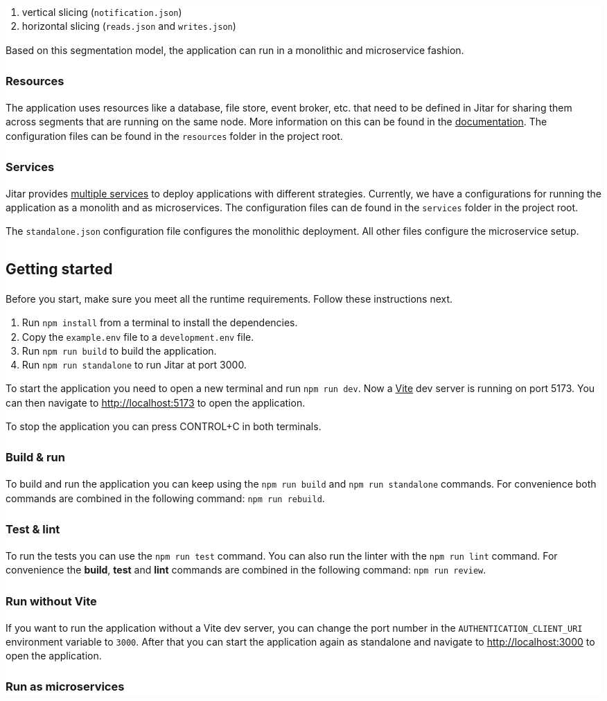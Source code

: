 1. vertical slicing (`notification.json`)
1. horizontal slicing (`reads.json` and `writes.json`)

Based on this segmentation model, the application can run in a monolithic and microservice fashion.

### Resources

The application uses resources like a database, file store, event broker, etc. that need to be defined in Jitar for sharing them across segments that are running on the same node. More information on this can be found in the [documentation](https://docs.jitar.dev/deploy/resources.html). The configuration files can be found in the `resources` folder in the project root.

### Services

Jitar provides [multiple services](https://docs.jitar.dev/fundamentals/runtime-services.html) to deploy applications with different strategies. Currently, we have a configurations for running the application as a monolith and as microservices. The configuration files can de found in the `services` folder in the project root.

The `standalone.json` configuration file configures the monolithic deployment. All other files configure the microservice setup.

## Getting started

Before you start, make sure you meet all the runtime requirements. Follow these instructions next.

1. Run `npm install` from a terminal to install the dependencies.
1. Copy the `example.env` file to a `development.env` file.
1. Run `npm run build` to build the application.
1. Run `npm run standalone` to run Jitar at port 3000.

To start the application you need to open a new terminal and run `npm run dev`. Now a [Vite](https://vitest.dev/) dev server is running on port 5173. You can then navigate to <http://localhost:5173> to open the application.

To stop the application you can press CONTROL+C in both terminals.

### Build & run

To build and run the application you can keep using the `npm run build` and `npm run standalone` commands. For convenience both commands are combined in the following command: `npm run rebuild`.

### Test & lint

To run the tests you can use the `npm run test` command. You can also run the linter with the `npm run lint` command. For convenience the **build**, **test** and **lint** commands are combined in the following command: `npm run review`.

### Run without Vite

If you want to run the application without a Vite dev server, you can change the port number in the `AUTHENTICATION_CLIENT_URI` environment variable to `3000`. After that you can start the application again as standalone and navigate to <http://localhost:3000> to open the application.

### Run as microservices
